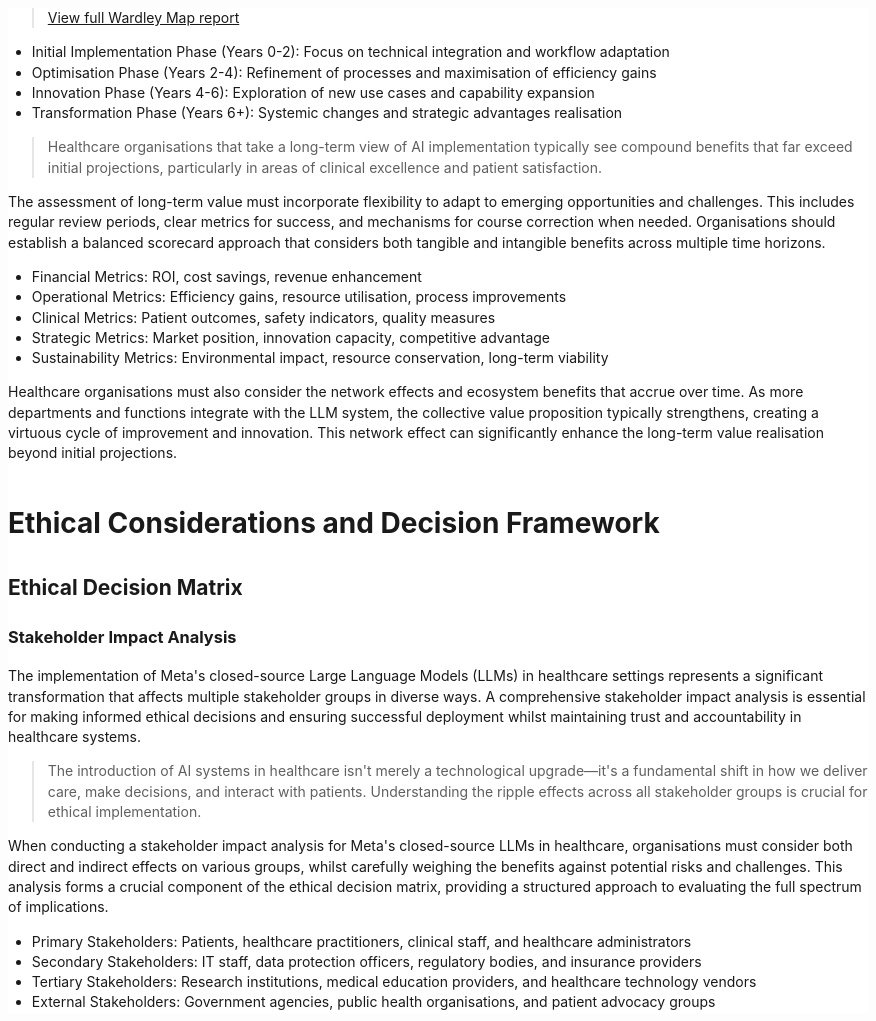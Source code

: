 > [View full Wardley Map report](markdown/wardley_map_reports/wardley_map_report_24_english_Long-term_Value_Assessment.md)

- Initial Implementation Phase (Years 0-2): Focus on technical integration and workflow adaptation
- Optimisation Phase (Years 2-4): Refinement of processes and maximisation of efficiency gains
- Innovation Phase (Years 4-6): Exploration of new use cases and capability expansion
- Transformation Phase (Years 6+): Systemic changes and strategic advantages realisation

> Healthcare organisations that take a long-term view of AI implementation typically see compound benefits that far exceed initial projections, particularly in areas of clinical excellence and patient satisfaction.

The assessment of long-term value must incorporate flexibility to adapt to emerging opportunities and challenges. This includes regular review periods, clear metrics for success, and mechanisms for course correction when needed. Organisations should establish a balanced scorecard approach that considers both tangible and intangible benefits across multiple time horizons.

- Financial Metrics: ROI, cost savings, revenue enhancement
- Operational Metrics: Efficiency gains, resource utilisation, process improvements
- Clinical Metrics: Patient outcomes, safety indicators, quality measures
- Strategic Metrics: Market position, innovation capacity, competitive advantage
- Sustainability Metrics: Environmental impact, resource conservation, long-term viability

Healthcare organisations must also consider the network effects and ecosystem benefits that accrue over time. As more departments and functions integrate with the LLM system, the collective value proposition typically strengthens, creating a virtuous cycle of improvement and innovation. This network effect can significantly enhance the long-term value realisation beyond initial projections.

# Ethical Considerations and Decision Framework

## Ethical Decision Matrix

### Stakeholder Impact Analysis

<content>
The implementation of Meta's closed-source Large Language Models (LLMs) in healthcare settings represents a significant transformation that affects multiple stakeholder groups in diverse ways. A comprehensive stakeholder impact analysis is essential for making informed ethical decisions and ensuring successful deployment whilst maintaining trust and accountability in healthcare systems.

> The introduction of AI systems in healthcare isn't merely a technological upgrade—it's a fundamental shift in how we deliver care, make decisions, and interact with patients. Understanding the ripple effects across all stakeholder groups is crucial for ethical implementation.

When conducting a stakeholder impact analysis for Meta's closed-source LLMs in healthcare, organisations must consider both direct and indirect effects on various groups, whilst carefully weighing the benefits against potential risks and challenges. This analysis forms a crucial component of the ethical decision matrix, providing a structured approach to evaluating the full spectrum of implications.

- Primary Stakeholders: Patients, healthcare practitioners, clinical staff, and healthcare administrators
- Secondary Stakeholders: IT staff, data protection officers, regulatory bodies, and insurance providers
- Tertiary Stakeholders: Research institutions, medical education providers, and healthcare technology vendors
- External Stakeholders: Government agencies, public health organisations, and patient advocacy groups

